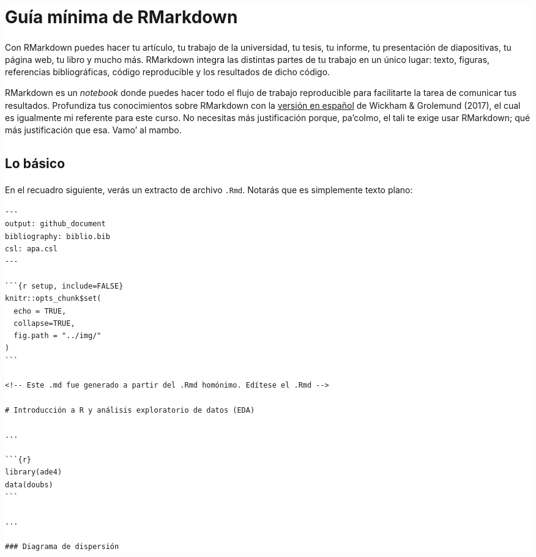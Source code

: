 


# Guía mínima de RMarkdown

Con RMarkdown puedes hacer tu artículo, tu trabajo de la universidad, tu
tesis, tu informe, tu presentación de diapositivas, tu página web, tu
libro y mucho más. RMarkdown integra las distintas partes de tu trabajo
en un único lugar: texto, figuras, referencias bibliográficas, código
reproducible y los resultados de dicho código.

RMarkdown es un *notebook* donde puedes hacer todo el flujo de trabajo
reproducible para facilitarte la tarea de comunicar tus resultados.
Profundiza tus conocimientos sobre RMarkdown con la [versión en
español](https://es.r4ds.hadley.nz/r-markdown.html) de Wickham &
Grolemund (2017), el cual es igualmente mi referente para este curso. No
necesitas más justificación porque, pa’colmo, el tali te exige usar
RMarkdown; qué más justificación que esa. Vamo’ al mambo.

## Lo básico

En el recuadro siguiente, verás un extracto de archivo `.Rmd`. Notarás
que es simplemente texto plano:

    ---
    output: github_document
    bibliography: biblio.bib
    csl: apa.csl
    ---
    
    ```{r setup, include=FALSE}
    knitr::opts_chunk$set(
      echo = TRUE,
      collapse=TRUE,
      fig.path = "../img/"
    )
    ```
    
    <!-- Este .md fue generado a partir del .Rmd homónimo. Edítese el .Rmd -->
    
    # Introducción a R y análisis exploratorio de datos (EDA)
    
    ...
    
    ```{r}
    library(ade4)
    data(doubs)
    ```
    
    ...
    
    ### Diagrama de dispersión
    